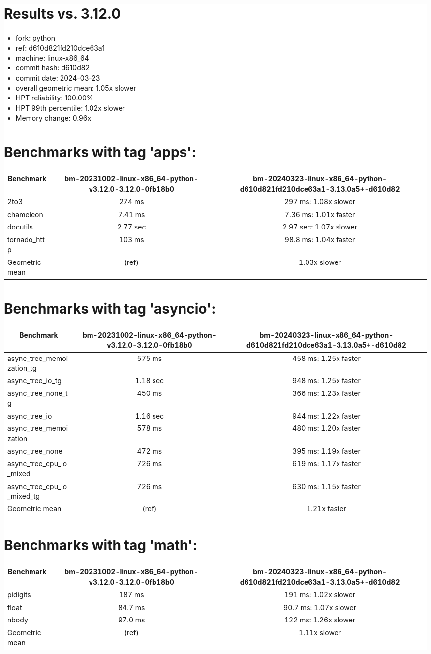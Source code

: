 # Results vs. 3.12.0

- fork: python
- ref: d610d821fd210dce63a1
- machine: linux-x86_64
- commit hash: d610d82
- commit date: 2024-03-23
- overall geometric mean: 1.05x slower
- HPT reliability: 100.00%
- HPT 99th percentile: 1.02x slower
- Memory change: 0.96x

Benchmarks with tag 'apps':
===========================

| Benchmark      | bm-20231002-linux-x86_64-python-v3.12.0-3.12.0-0fb18b0 | bm-20240323-linux-x86_64-python-d610d821fd210dce63a1-3.13.0a5+-d610d82 |
|----------------|:------------------------------------------------------:|:----------------------------------------------------------------------:|
| 2to3           | 274 ms                                                 | 297 ms: 1.08x slower                                                   |
| chameleon      | 7.41 ms                                                | 7.36 ms: 1.01x faster                                                  |
| docutils       | 2.77 sec                                               | 2.97 sec: 1.07x slower                                                 |
| tornado_http   | 103 ms                                                 | 98.8 ms: 1.04x faster                                                  |
| Geometric mean | (ref)                                                  | 1.03x slower                                                           |

Benchmarks with tag 'asyncio':
==============================

| Benchmark                  | bm-20231002-linux-x86_64-python-v3.12.0-3.12.0-0fb18b0 | bm-20240323-linux-x86_64-python-d610d821fd210dce63a1-3.13.0a5+-d610d82 |
|----------------------------|:------------------------------------------------------:|:----------------------------------------------------------------------:|
| async_tree_memoization_tg  | 575 ms                                                 | 458 ms: 1.25x faster                                                   |
| async_tree_io_tg           | 1.18 sec                                               | 948 ms: 1.25x faster                                                   |
| async_tree_none_tg         | 450 ms                                                 | 366 ms: 1.23x faster                                                   |
| async_tree_io              | 1.16 sec                                               | 944 ms: 1.22x faster                                                   |
| async_tree_memoization     | 578 ms                                                 | 480 ms: 1.20x faster                                                   |
| async_tree_none            | 472 ms                                                 | 395 ms: 1.19x faster                                                   |
| async_tree_cpu_io_mixed    | 726 ms                                                 | 619 ms: 1.17x faster                                                   |
| async_tree_cpu_io_mixed_tg | 726 ms                                                 | 630 ms: 1.15x faster                                                   |
| Geometric mean             | (ref)                                                  | 1.21x faster                                                           |

Benchmarks with tag 'math':
===========================

| Benchmark      | bm-20231002-linux-x86_64-python-v3.12.0-3.12.0-0fb18b0 | bm-20240323-linux-x86_64-python-d610d821fd210dce63a1-3.13.0a5+-d610d82 |
|----------------|:------------------------------------------------------:|:----------------------------------------------------------------------:|
| pidigits       | 187 ms                                                 | 191 ms: 1.02x slower                                                   |
| float          | 84.7 ms                                                | 90.7 ms: 1.07x slower                                                  |
| nbody          | 97.0 ms                                                | 122 ms: 1.26x slower                                                   |
| Geometric mean | (ref)                                                  | 1.11x slower                                                           |
